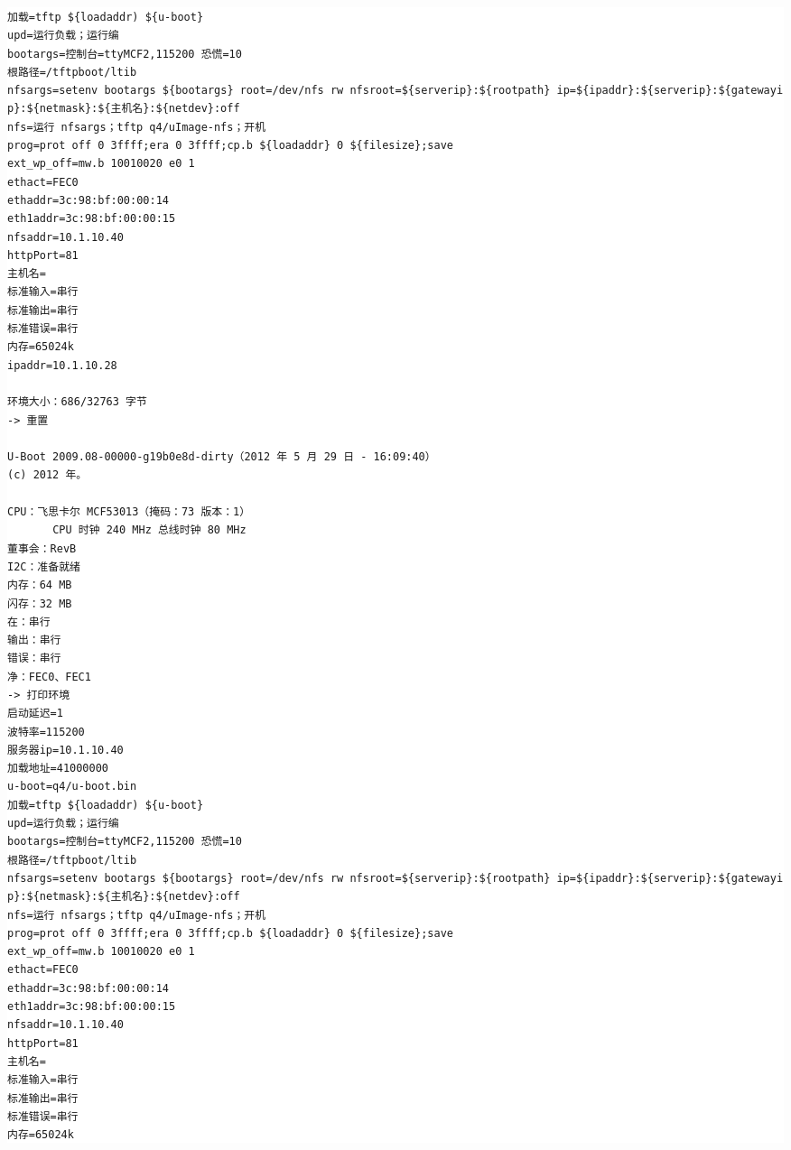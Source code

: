 ```
加载=tftp ${loadaddr) ${u-boot}
upd=运行负载；运行编
bootargs=控制台=ttyMCF2,115200 恐慌=10
根路径=/tftpboot/ltib
nfsargs=setenv bootargs ${bootargs} root=/dev/nfs rw nfsroot=${serverip}:${rootpath} ip=${ipaddr}:${serverip}:${gatewayip}:${netmask}:${主机名}:${netdev}:off
nfs=运行 nfsargs；tftp q4/uImage-nfs；开机
prog=prot off 0 3ffff;era 0 3ffff;cp.b ${loadaddr} 0 ${filesize};save
ext_wp_off=mw.b 10010020 e0 1
ethact=FEC0
ethaddr=3c:98:bf:00:00:14
eth1addr=3c:98:bf:00:00:15
nfsaddr=10.1.10.40
httpPort=81
主机名=
标准输入=串行
标准输出=串行
标准错误=串行
内存=65024k
ipaddr=10.1.10.28

环境大小：686/32763 字节
-> 重置

U-Boot 2009.08-00000-g19b0e8d-dirty（2012 年 5 月 29 日 - 16:09:40）
(c) 2012 年。

CPU：飞思卡尔 MCF53013（掩码：73 版本：1）
       CPU 时钟 240 MHz 总线时钟 80 MHz
董事会：RevB
I2C：准备就绪
内存：64 MB
闪存：32 MB
在：串行
输出：串行
错误：串行
净：FEC0、FEC1
-> 打印环境
启动延迟=1
波特率=115200
服务器ip=10.1.10.40
加载地址=41000000
u-boot=q4/u-boot.bin
加载=tftp ${loadaddr) ${u-boot}
upd=运行负载；运行编
bootargs=控制台=ttyMCF2,115200 恐慌=10
根路径=/tftpboot/ltib
nfsargs=setenv bootargs ${bootargs} root=/dev/nfs rw nfsroot=${serverip}:${rootpath} ip=${ipaddr}:${serverip}:${gatewayip}:${netmask}:${主机名}:${netdev}:off
nfs=运行 nfsargs；tftp q4/uImage-nfs；开机
prog=prot off 0 3ffff;era 0 3ffff;cp.b ${loadaddr} 0 ${filesize};save
ext_wp_off=mw.b 10010020 e0 1
ethact=FEC0
ethaddr=3c:98:bf:00:00:14
eth1addr=3c:98:bf:00:00:15
nfsaddr=10.1.10.40
httpPort=81
主机名=
标准输入=串行
标准输出=串行
标准错误=串行
内存=65024k

```